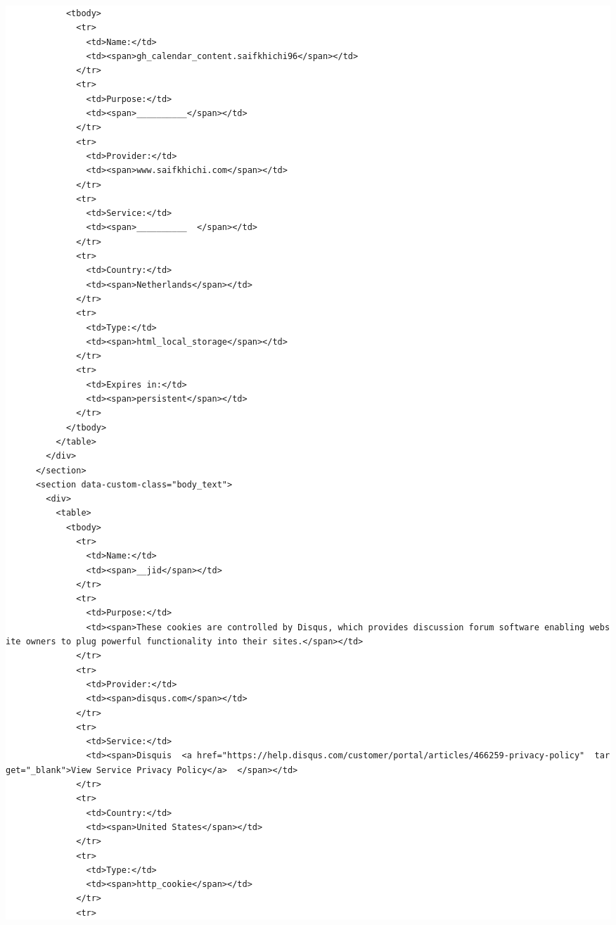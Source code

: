                 <tbody>
                  <tr>
                    <td>Name:</td>
                    <td><span>gh_calendar_content.saifkhichi96</span></td>
                  </tr>
                  <tr>
                    <td>Purpose:</td>
                    <td><span>__________</span></td>
                  </tr>
                  <tr>
                    <td>Provider:</td>
                    <td><span>www.saifkhichi.com</span></td>
                  </tr>
                  <tr>
                    <td>Service:</td>
                    <td><span>__________  </span></td>
                  </tr>
                  <tr>
                    <td>Country:</td>
                    <td><span>Netherlands</span></td>
                  </tr>
                  <tr>
                    <td>Type:</td>
                    <td><span>html_local_storage</span></td>
                  </tr>
                  <tr>
                    <td>Expires in:</td>
                    <td><span>persistent</span></td>
                  </tr>
                </tbody>
              </table>
            </div>
          </section>
          <section data-custom-class="body_text">
            <div>
              <table>
                <tbody>
                  <tr>
                    <td>Name:</td>
                    <td><span>__jid</span></td>
                  </tr>
                  <tr>
                    <td>Purpose:</td>
                    <td><span>These cookies are controlled by Disqus, which provides discussion forum software enabling website owners to plug powerful functionality into their sites.</span></td>
                  </tr>
                  <tr>
                    <td>Provider:</td>
                    <td><span>disqus.com</span></td>
                  </tr>
                  <tr>
                    <td>Service:</td>
                    <td><span>Disquis  <a href="https://help.disqus.com/customer/portal/articles/466259-privacy-policy"  target="_blank">View Service Privacy Policy</a>  </span></td>
                  </tr>
                  <tr>
                    <td>Country:</td>
                    <td><span>United States</span></td>
                  </tr>
                  <tr>
                    <td>Type:</td>
                    <td><span>http_cookie</span></td>
                  </tr>
                  <tr>